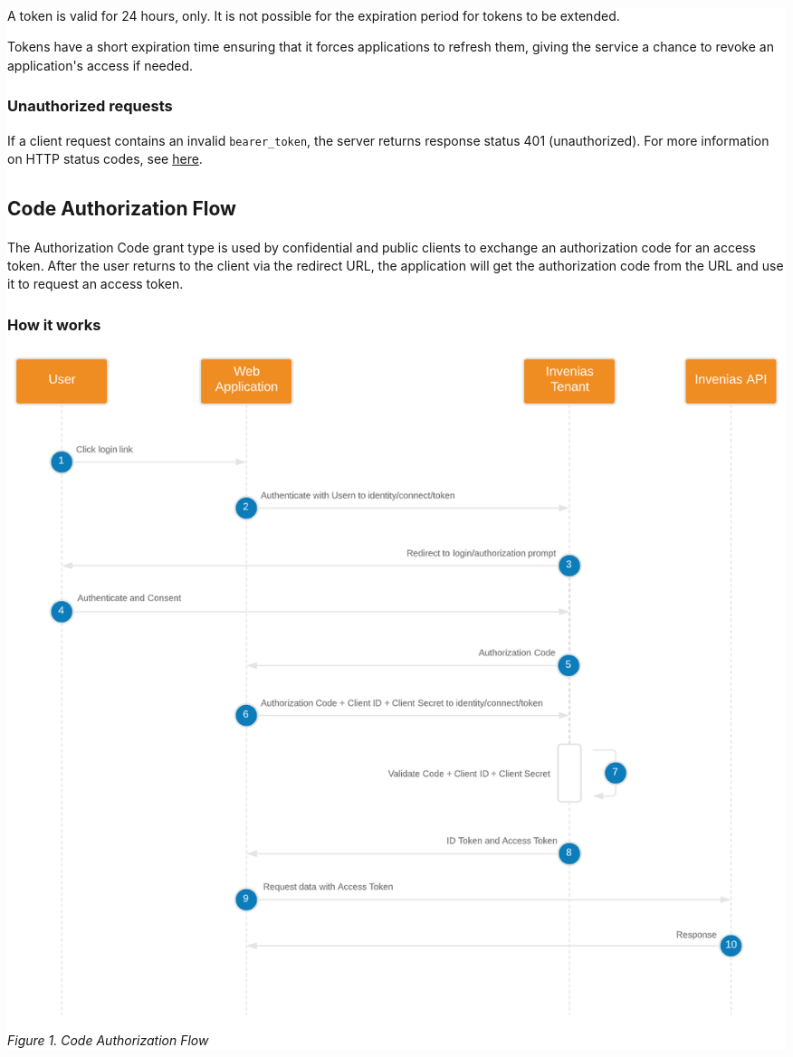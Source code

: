 <aside class="notice">
A token is valid for 24 hours, only. It is not possible for the expiration period for tokens to be extended.

Tokens have a short expiration time ensuring that it forces applications to refresh them, giving the service a chance to revoke an application's access if needed.
</aside>

### Unauthorized requests
If a client request contains an invalid `bearer_token`, the server returns response status 401 (unauthorized). For more information on HTTP status codes, see [here](https://bullhorn.github.io/invenias-api-docs/#http-response-status-codes).

## Code Authorization Flow

The Authorization Code grant type is used by confidential and public clients to exchange an authorization code for an access token.
After the user returns to the client via the redirect URL, the application will get the authorization code from the URL and use it to request an access token.

### How it works

<img src="images\codeflow.png" alt="X-Request-Quota-Remaining" class="inline"/>
<i>Figure 1. Code Authorization Flow</i>
